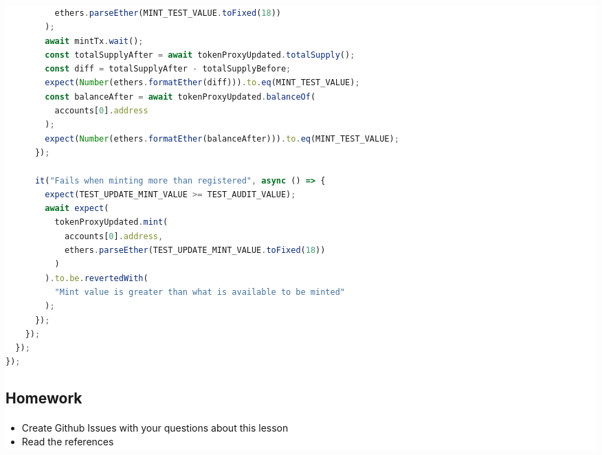 ```typescript
          ethers.parseEther(MINT_TEST_VALUE.toFixed(18))
        );
        await mintTx.wait();
        const totalSupplyAfter = await tokenProxyUpdated.totalSupply();
        const diff = totalSupplyAfter - totalSupplyBefore;
        expect(Number(ethers.formatEther(diff))).to.eq(MINT_TEST_VALUE);
        const balanceAfter = await tokenProxyUpdated.balanceOf(
          accounts[0].address
        );
        expect(Number(ethers.formatEther(balanceAfter))).to.eq(MINT_TEST_VALUE);
      });

      it("Fails when minting more than registered", async () => {
        expect(TEST_UPDATE_MINT_VALUE >= TEST_AUDIT_VALUE);
        await expect(
          tokenProxyUpdated.mint(
            accounts[0].address,
            ethers.parseEther(TEST_UPDATE_MINT_VALUE.toFixed(18))
          )
        ).to.be.revertedWith(
          "Mint value is greater than what is available to be minted"
        );
      });
    });
  });
});
```

## Homework

* Create Github Issues with your questions about this lesson
* Read the references
